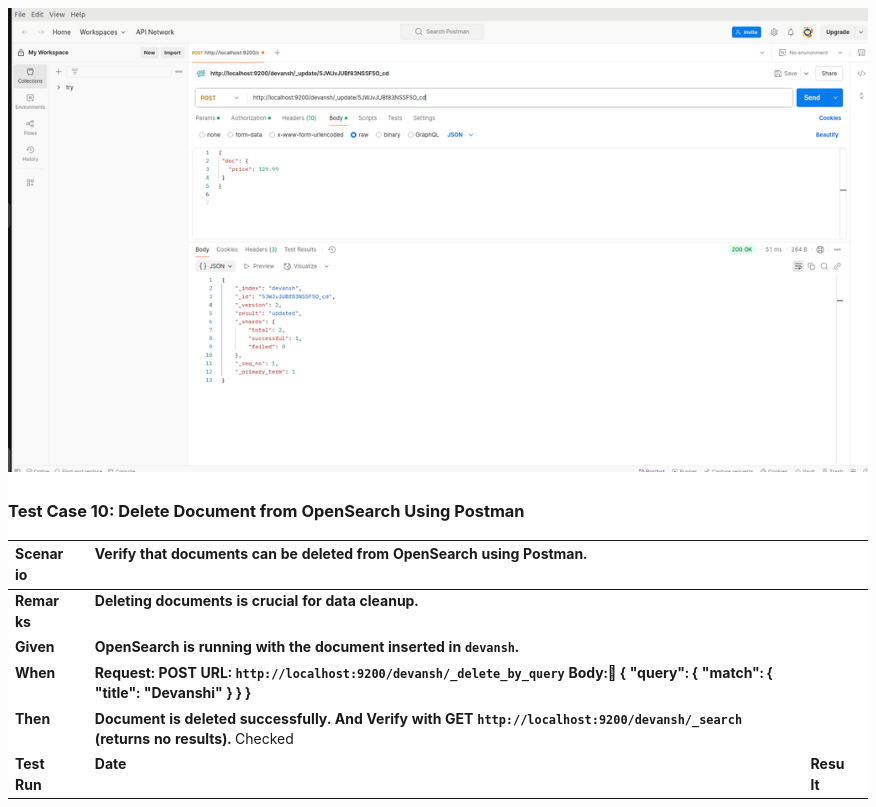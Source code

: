 ![Images](Images/image10.png)


### **Test Case 10: Delete Document from OpenSearch Using Postman**

| Scenario |  |  Verify that documents can be deleted from OpenSearch using Postman.  |  |  |  |
| :---- | ----- | :---- | :---- | :---- | :---- |
| **Remarks** |  |  **Deleting documents is crucial for data cleanup.** |  |  |  |
| **Given** |  |  **OpenSearch is running with the document inserted in `devansh`.** |  |  |  |
| **When** |  | **Request: POST URL: `http://localhost:9200/devansh/_delete_by_query` Body: {   "query": {     "match": { "title": "Devanshi" }   } }** |  |  |  |
| **Then** |  | **Document is deleted successfully. And Verify with GET `http://localhost:9200/devansh/_search` (returns no results).**  Checked |  |  |  |
| **Test Run** |  | **Date** |  | **Result** |  |
